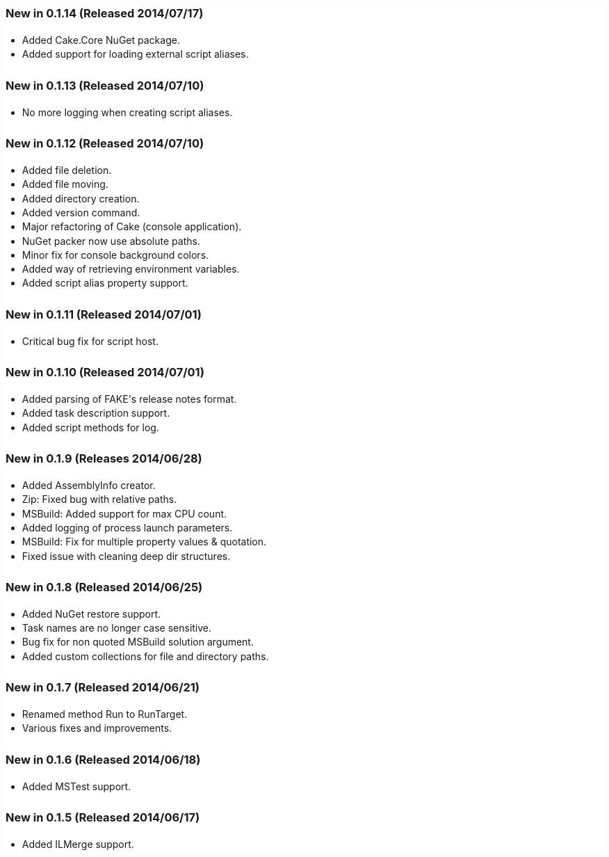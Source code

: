 ### New in 0.1.14 (Released 2014/07/17)
* Added Cake.Core NuGet package.
* Added support for loading external script aliases.

### New in 0.1.13 (Released 2014/07/10)
* No more logging when creating script aliases.

### New in 0.1.12 (Released 2014/07/10)
* Added file deletion.
* Added file moving.
* Added directory creation.
* Added version command.
* Major refactoring of Cake (console application).
* NuGet packer now use absolute paths.
* Minor fix for console background colors.
* Added way of retrieving environment variables.
* Added script alias property support.

### New in 0.1.11 (Released 2014/07/01)
* Critical bug fix for script host.

### New in 0.1.10 (Released 2014/07/01)
* Added parsing of FAKE's release notes format.
* Added task description support.
* Added script methods for log.

### New in 0.1.9 (Releases 2014/06/28)
* Added AssemblyInfo creator.
* Zip: Fixed bug with relative paths.
* MSBuild: Added support for max CPU count.
* Added logging of process launch parameters.
* MSBuild: Fix for multiple property values & quotation.
* Fixed issue with cleaning deep dir structures.

### New in 0.1.8 (Released 2014/06/25)
* Added NuGet restore support.
* Task names are no longer case sensitive.
* Bug fix for non quoted MSBuild solution argument.
* Added custom collections for file and directory paths.

### New in 0.1.7 (Released 2014/06/21)
* Renamed method Run to RunTarget.
* Various fixes and improvements.

### New in 0.1.6 (Released 2014/06/18)
* Added MSTest support.

### New in 0.1.5 (Released 2014/06/17)
* Added ILMerge support.
